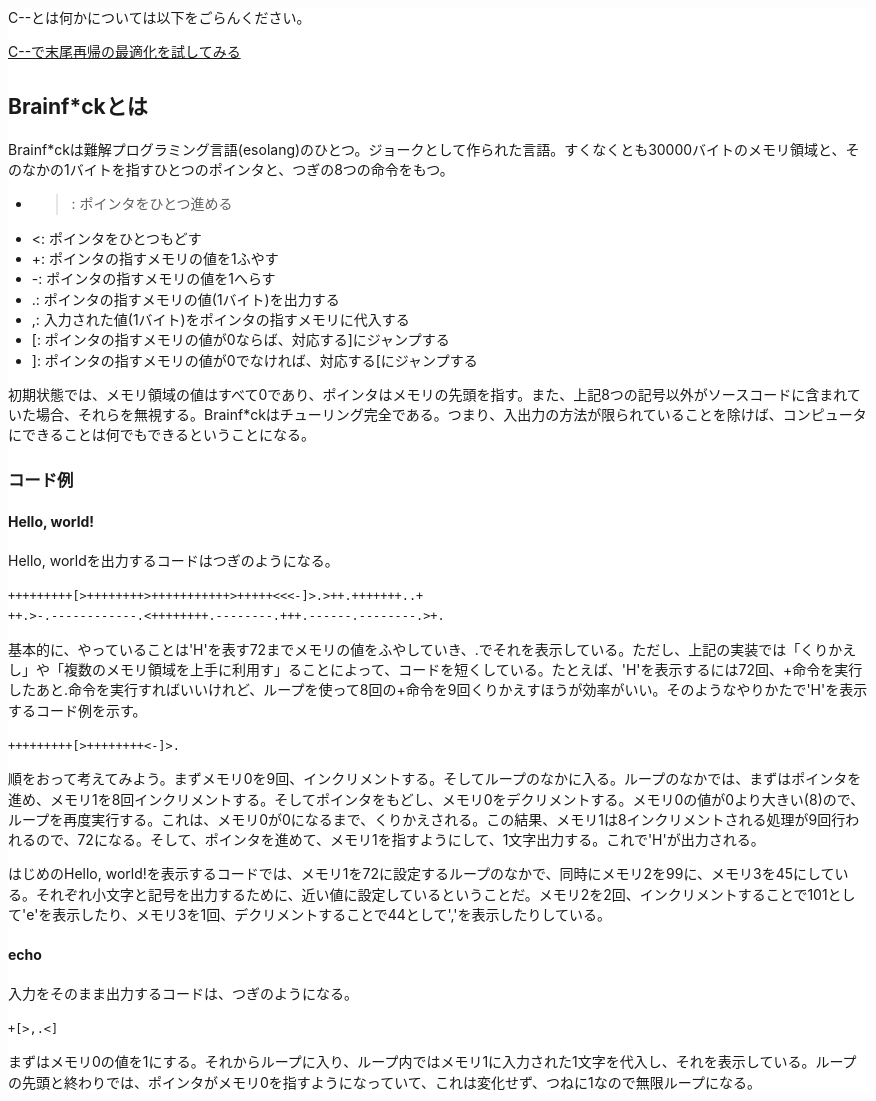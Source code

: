 C--とは何かについては以下をごらんください。

[C--で末尾再帰の最適化を試してみる](https://qiita.com/YoshikuniJujo/items/3ec1f2a0e3a05859f380)

Brainf*ckとは
-------------

Brainf*ckは難解プログラミング言語(esolang)のひとつ。ジョークとして作られた言語。すくなくとも30000バイトのメモリ領域と、そのなかの1バイトを指すひとつのポインタと、つぎの8つの命令をもつ。

* >: ポインタをひとつ進める
* <: ポインタをひとつもどす
* +: ポインタの指すメモリの値を1ふやす
* -: ポインタの指すメモリの値を1へらす
* .: ポインタの指すメモリの値(1バイト)を出力する
* ,: 入力された値(1バイト)をポインタの指すメモリに代入する
* [: ポインタの指すメモリの値が0ならば、対応する]にジャンプする
* ]: ポインタの指すメモリの値が0でなければ、対応する[にジャンプする

初期状態では、メモリ領域の値はすべて0であり、ポインタはメモリの先頭を指す。また、上記8つの記号以外がソースコードに含まれていた場合、それらを無視する。Brainf*ckはチューリング完全である。つまり、入出力の方法が限られていることを除けば、コンピュータにできることは何でもできるということになる。

### コード例

#### Hello, world!

Hello, worldを出力するコードはつぎのようになる。

```
+++++++++[>++++++++>+++++++++++>+++++<<<-]>.>++.+++++++..+
++.>-.------------.<++++++++.--------.+++.------.--------.>+.
```

基本的に、やっていることは'H'を表す72までメモリの値をふやしていき、.でそれを表示している。ただし、上記の実装では「くりかえし」や「複数のメモリ領域を上手に利用す」ることによって、コードを短くしている。たとえば、'H'を表示するには72回、+命令を実行したあと.命令を実行すればいいけれど、ループを使って8回の+命令を9回くりかえすほうが効率がいい。そのようなやりかたで'H'を表示するコード例を示す。

```
+++++++++[>++++++++<-]>.
```

順をおって考えてみよう。まずメモリ0を9回、インクリメントする。そしてループのなかに入る。ループのなかでは、まずはポインタを進め、メモリ1を8回インクリメントする。そしてポインタをもどし、メモリ0をデクリメントする。メモリ0の値が0より大きい(8)ので、ループを再度実行する。これは、メモリ0が0になるまで、くりかえされる。この結果、メモリ1は8インクリメントされる処理が9回行われるので、72になる。そして、ポインタを進めて、メモリ1を指すようにして、1文字出力する。これで'H'が出力される。

はじめのHello, world!を表示するコードでは、メモリ1を72に設定するループのなかで、同時にメモリ2を99に、メモリ3を45にしている。それぞれ小文字と記号を出力するために、近い値に設定しているということだ。メモリ2を2回、インクリメントすることで101として'e'を表示したり、メモリ3を1回、デクリメントすることで44として','を表示したりしている。

#### echo

入力をそのまま出力するコードは、つぎのようになる。

```
+[>,.<]
```

まずはメモリ0の値を1にする。それからループに入り、ループ内ではメモリ1に入力された1文字を代入し、それを表示している。ループの先頭と終わりでは、ポインタがメモリ0を指すようになっていて、これは変化せず、つねに1なので無限ループになる。
